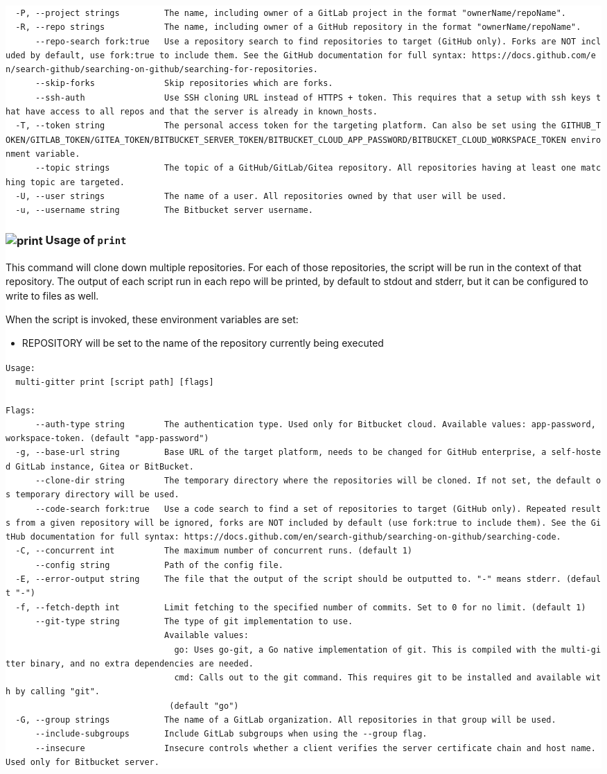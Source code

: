 ```
  -P, --project strings         The name, including owner of a GitLab project in the format "ownerName/repoName".
  -R, --repo strings            The name, including owner of a GitHub repository in the format "ownerName/repoName".
      --repo-search fork:true   Use a repository search to find repositories to target (GitHub only). Forks are NOT included by default, use fork:true to include them. See the GitHub documentation for full syntax: https://docs.github.com/en/search-github/searching-on-github/searching-for-repositories.
      --skip-forks              Skip repositories which are forks.
      --ssh-auth                Use SSH cloning URL instead of HTTPS + token. This requires that a setup with ssh keys that have access to all repos and that the server is already in known_hosts.
  -T, --token string            The personal access token for the targeting platform. Can also be set using the GITHUB_TOKEN/GITLAB_TOKEN/GITEA_TOKEN/BITBUCKET_SERVER_TOKEN/BITBUCKET_CLOUD_APP_PASSWORD/BITBUCKET_CLOUD_WORKSPACE_TOKEN environment variable.
      --topic strings           The topic of a GitHub/GitLab/Gitea repository. All repositories having at least one matching topic are targeted.
  -U, --user strings            The name of a user. All repositories owned by that user will be used.
  -u, --username string         The Bitbucket server username.
```


### <img alt="print" src="docs/img/fa/print.svg" height="40" valign="middle" /> Usage of `print`

This command will clone down multiple repositories. For each of those repositories, the script will be run in the context of that repository. The output of each script run in each repo will be printed, by default to stdout and stderr, but it can be configured to write to files as well.

When the script is invoked, these environment variables are set:
- REPOSITORY will be set to the name of the repository currently being executed

```
Usage:
  multi-gitter print [script path] [flags]

Flags:
      --auth-type string        The authentication type. Used only for Bitbucket cloud. Available values: app-password, workspace-token. (default "app-password")
  -g, --base-url string         Base URL of the target platform, needs to be changed for GitHub enterprise, a self-hosted GitLab instance, Gitea or BitBucket.
      --clone-dir string        The temporary directory where the repositories will be cloned. If not set, the default os temporary directory will be used.
      --code-search fork:true   Use a code search to find a set of repositories to target (GitHub only). Repeated results from a given repository will be ignored, forks are NOT included by default (use fork:true to include them). See the GitHub documentation for full syntax: https://docs.github.com/en/search-github/searching-on-github/searching-code.
  -C, --concurrent int          The maximum number of concurrent runs. (default 1)
      --config string           Path of the config file.
  -E, --error-output string     The file that the output of the script should be outputted to. "-" means stderr. (default "-")
  -f, --fetch-depth int         Limit fetching to the specified number of commits. Set to 0 for no limit. (default 1)
      --git-type string         The type of git implementation to use.
                                Available values:
                                  go: Uses go-git, a Go native implementation of git. This is compiled with the multi-gitter binary, and no extra dependencies are needed.
                                  cmd: Calls out to the git command. This requires git to be installed and available with by calling "git".
                                 (default "go")
  -G, --group strings           The name of a GitLab organization. All repositories in that group will be used.
      --include-subgroups       Include GitLab subgroups when using the --group flag.
      --insecure                Insecure controls whether a client verifies the server certificate chain and host name. Used only for Bitbucket server.
```